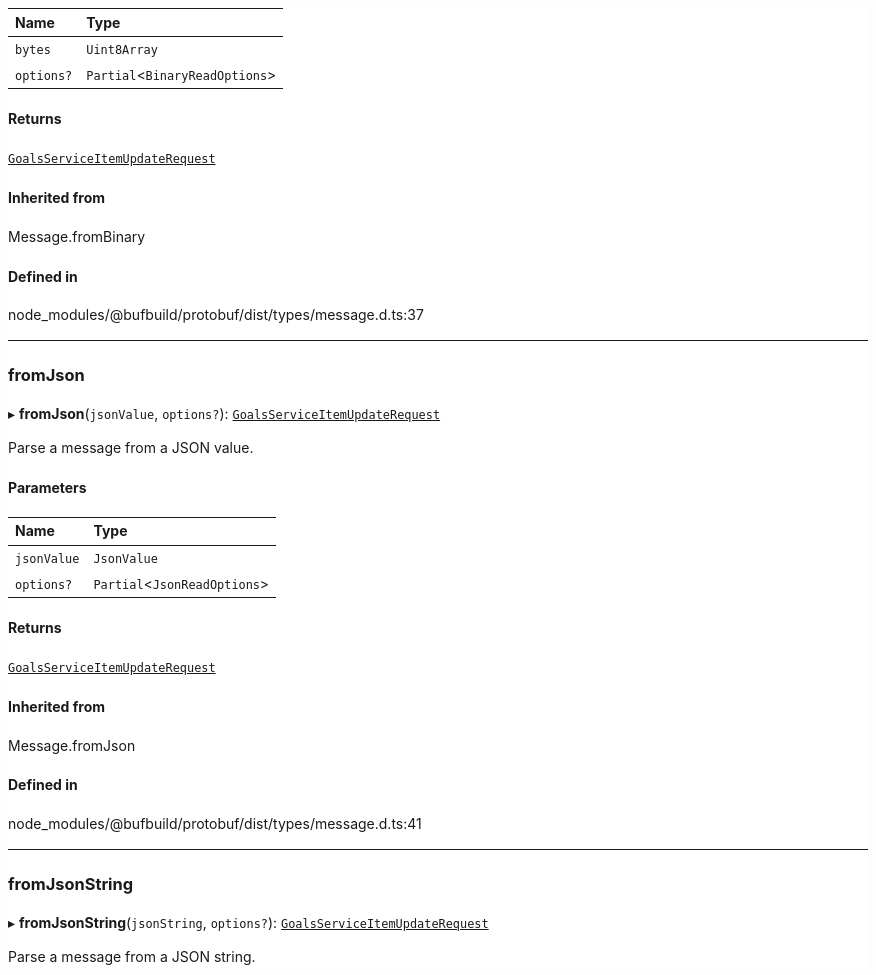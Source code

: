 | Name | Type |
| :------ | :------ |
| `bytes` | `Uint8Array` |
| `options?` | `Partial`<`BinaryReadOptions`\> |

#### Returns

[`GoalsServiceItemUpdateRequest`](GoalsServiceItemUpdateRequest.md)

#### Inherited from

Message.fromBinary

#### Defined in

node_modules/@bufbuild/protobuf/dist/types/message.d.ts:37

___

### fromJson

▸ **fromJson**(`jsonValue`, `options?`): [`GoalsServiceItemUpdateRequest`](GoalsServiceItemUpdateRequest.md)

Parse a message from a JSON value.

#### Parameters

| Name | Type |
| :------ | :------ |
| `jsonValue` | `JsonValue` |
| `options?` | `Partial`<`JsonReadOptions`\> |

#### Returns

[`GoalsServiceItemUpdateRequest`](GoalsServiceItemUpdateRequest.md)

#### Inherited from

Message.fromJson

#### Defined in

node_modules/@bufbuild/protobuf/dist/types/message.d.ts:41

___

### fromJsonString

▸ **fromJsonString**(`jsonString`, `options?`): [`GoalsServiceItemUpdateRequest`](GoalsServiceItemUpdateRequest.md)

Parse a message from a JSON string.
